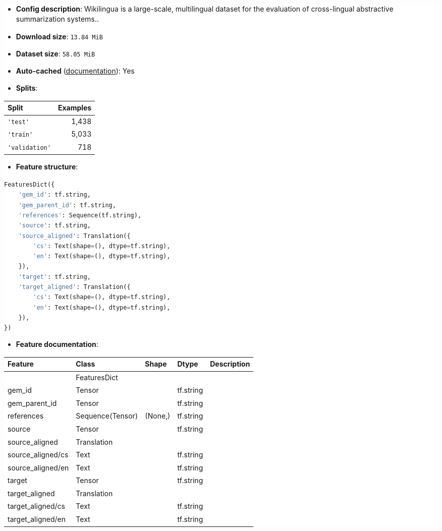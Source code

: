*   **Config description**: Wikilingua is a large-scale, multilingual dataset
    for the evaluation of cross-lingual abstractive summarization systems..

*   **Download size**: `13.84 MiB`

*   **Dataset size**: `58.05 MiB`

*   **Auto-cached**
    ([documentation](https://www.tensorflow.org/datasets/performances#auto-caching)):
    Yes

*   **Splits**:

Split          | Examples
:------------- | -------:
`'test'`       | 1,438
`'train'`      | 5,033
`'validation'` | 718

*   **Feature structure**:

```python
FeaturesDict({
    'gem_id': tf.string,
    'gem_parent_id': tf.string,
    'references': Sequence(tf.string),
    'source': tf.string,
    'source_aligned': Translation({
        'cs': Text(shape=(), dtype=tf.string),
        'en': Text(shape=(), dtype=tf.string),
    }),
    'target': tf.string,
    'target_aligned': Translation({
        'cs': Text(shape=(), dtype=tf.string),
        'en': Text(shape=(), dtype=tf.string),
    }),
})
```

*   **Feature documentation**:

Feature           | Class            | Shape   | Dtype     | Description
:---------------- | :--------------- | :------ | :-------- | :----------
                  | FeaturesDict     |         |           |
gem_id            | Tensor           |         | tf.string |
gem_parent_id     | Tensor           |         | tf.string |
references        | Sequence(Tensor) | (None,) | tf.string |
source            | Tensor           |         | tf.string |
source_aligned    | Translation      |         |           |
source_aligned/cs | Text             |         | tf.string |
source_aligned/en | Text             |         | tf.string |
target            | Tensor           |         | tf.string |
target_aligned    | Translation      |         |           |
target_aligned/cs | Text             |         | tf.string |
target_aligned/en | Text             |         | tf.string |
